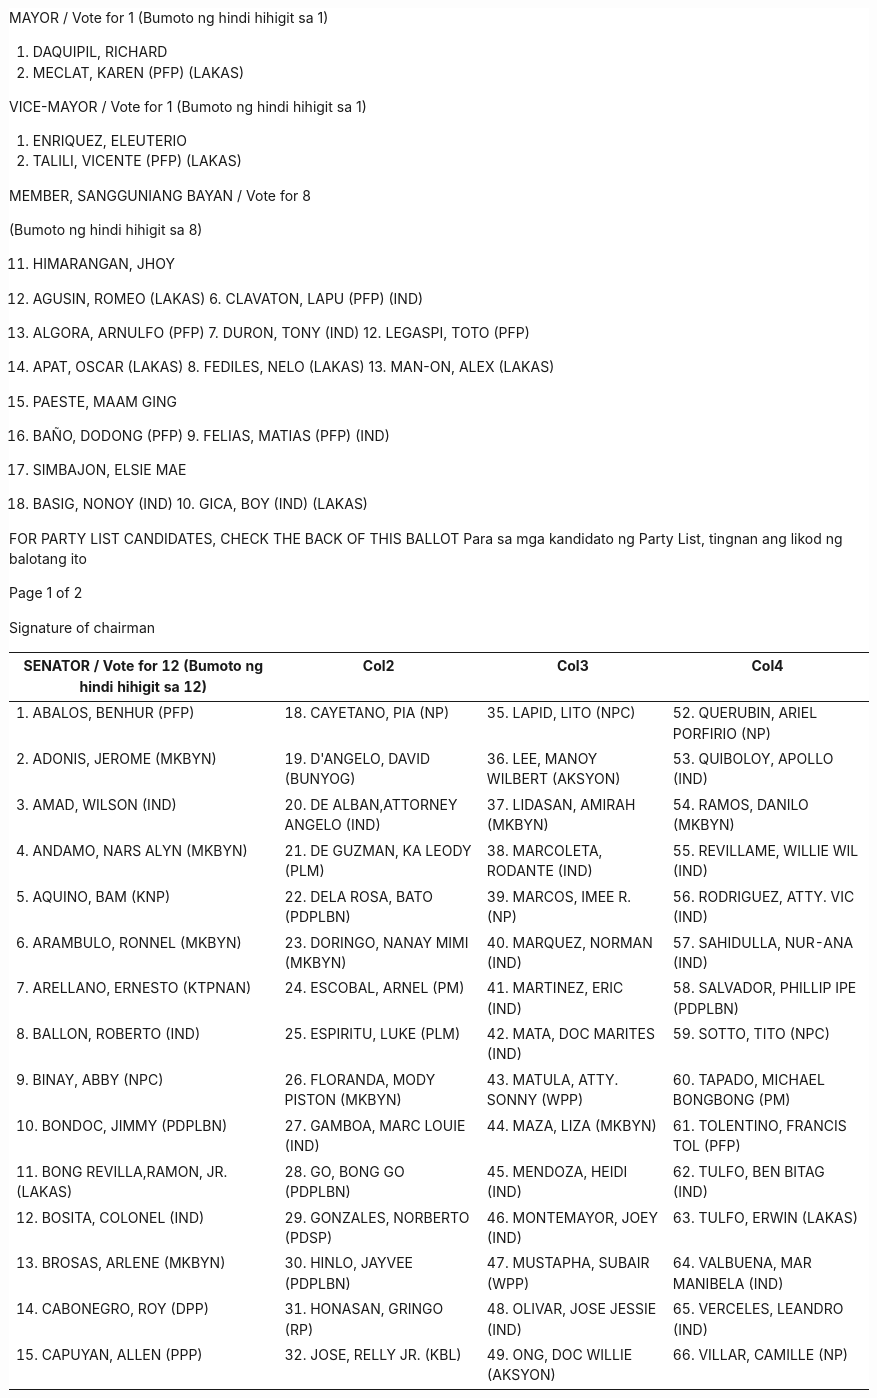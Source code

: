 MAYOR / Vote for 1
(Bumoto ng hindi hihigit sa 1)

1. DAQUIPIL, RICHARD
2. MECLAT, KAREN (PFP)
(LAKAS)

VICE-MAYOR / Vote for 1
(Bumoto ng hindi hihigit sa 1)

1. ENRIQUEZ, ELEUTERIO
2. TALILI, VICENTE (PFP)
(LAKAS)

MEMBER, SANGGUNIANG BAYAN / Vote for 8

(Bumoto ng hindi hihigit sa 8)

11. HIMARANGAN, JHOY
1. AGUSIN, ROMEO (LAKAS) 6. CLAVATON, LAPU (PFP)
(IND)

2. ALGORA, ARNULFO (PFP) 7. DURON, TONY (IND) 12. LEGASPI, TOTO (PFP)

3. APAT, OSCAR (LAKAS) 8. FEDILES, NELO (LAKAS) 13. MAN-ON, ALEX (LAKAS)

14. PAESTE, MAAM GING
4. BAÑO, DODONG (PFP) 9. FELIAS, MATIAS (PFP)
(IND)

15. SIMBAJON, ELSIE MAE
5. BASIG, NONOY (IND) 10. GICA, BOY (IND)
(LAKAS)

FOR PARTY LIST CANDIDATES, CHECK THE BACK OF THIS BALLOT
Para sa mga kandidato ng Party List, tingnan ang likod ng balotang ito

Page 1 of 2


Signature of chairman

|SENATOR / Vote for 12 (Bumoto ng hindi hihigit sa 12)|Col2|Col3|Col4|
|---|---|---|---|
|1. ABALOS, BENHUR (PFP)|18. CAYETANO, PIA (NP)|35. LAPID, LITO (NPC)|52. QUERUBIN, ARIEL PORFIRIO (NP)|
|2. ADONIS, JEROME (MKBYN)|19. D'ANGELO, DAVID (BUNYOG)|36. LEE, MANOY WILBERT (AKSYON)|53. QUIBOLOY, APOLLO (IND)|
|3. AMAD, WILSON (IND)|20. DE ALBAN,ATTORNEY ANGELO (IND)|37. LIDASAN, AMIRAH (MKBYN)|54. RAMOS, DANILO (MKBYN)|
|4. ANDAMO, NARS ALYN (MKBYN)|21. DE GUZMAN, KA LEODY (PLM)|38. MARCOLETA, RODANTE (IND)|55. REVILLAME, WILLIE WIL (IND)|
|5. AQUINO, BAM (KNP)|22. DELA ROSA, BATO (PDPLBN)|39. MARCOS, IMEE R. (NP)|56. RODRIGUEZ, ATTY. VIC (IND)|
|6. ARAMBULO, RONNEL (MKBYN)|23. DORINGO, NANAY MIMI (MKBYN)|40. MARQUEZ, NORMAN (IND)|57. SAHIDULLA, NUR-ANA (IND)|
|7. ARELLANO, ERNESTO (KTPNAN)|24. ESCOBAL, ARNEL (PM)|41. MARTINEZ, ERIC (IND)|58. SALVADOR, PHILLIP IPE (PDPLBN)|
|8. BALLON, ROBERTO (IND)|25. ESPIRITU, LUKE (PLM)|42. MATA, DOC MARITES (IND)|59. SOTTO, TITO (NPC)|
|9. BINAY, ABBY (NPC)|26. FLORANDA, MODY PISTON (MKBYN)|43. MATULA, ATTY. SONNY (WPP)|60. TAPADO, MICHAEL BONGBONG (PM)|
|10. BONDOC, JIMMY (PDPLBN)|27. GAMBOA, MARC LOUIE (IND)|44. MAZA, LIZA (MKBYN)|61. TOLENTINO, FRANCIS TOL (PFP)|
|11. BONG REVILLA,RAMON, JR.(LAKAS)|28. GO, BONG GO (PDPLBN)|45. MENDOZA, HEIDI (IND)|62. TULFO, BEN BITAG (IND)|
|12. BOSITA, COLONEL (IND)|29. GONZALES, NORBERTO (PDSP)|46. MONTEMAYOR, JOEY (IND)|63. TULFO, ERWIN (LAKAS)|
|13. BROSAS, ARLENE (MKBYN)|30. HINLO, JAYVEE (PDPLBN)|47. MUSTAPHA, SUBAIR (WPP)|64. VALBUENA, MAR MANIBELA (IND)|
|14. CABONEGRO, ROY (DPP)|31. HONASAN, GRINGO (RP)|48. OLIVAR, JOSE JESSIE (IND)|65. VERCELES, LEANDRO (IND)|
|15. CAPUYAN, ALLEN (PPP)|32. JOSE, RELLY JR. (KBL)|49. ONG, DOC WILLIE (AKSYON)|66. VILLAR, CAMILLE (NP)|